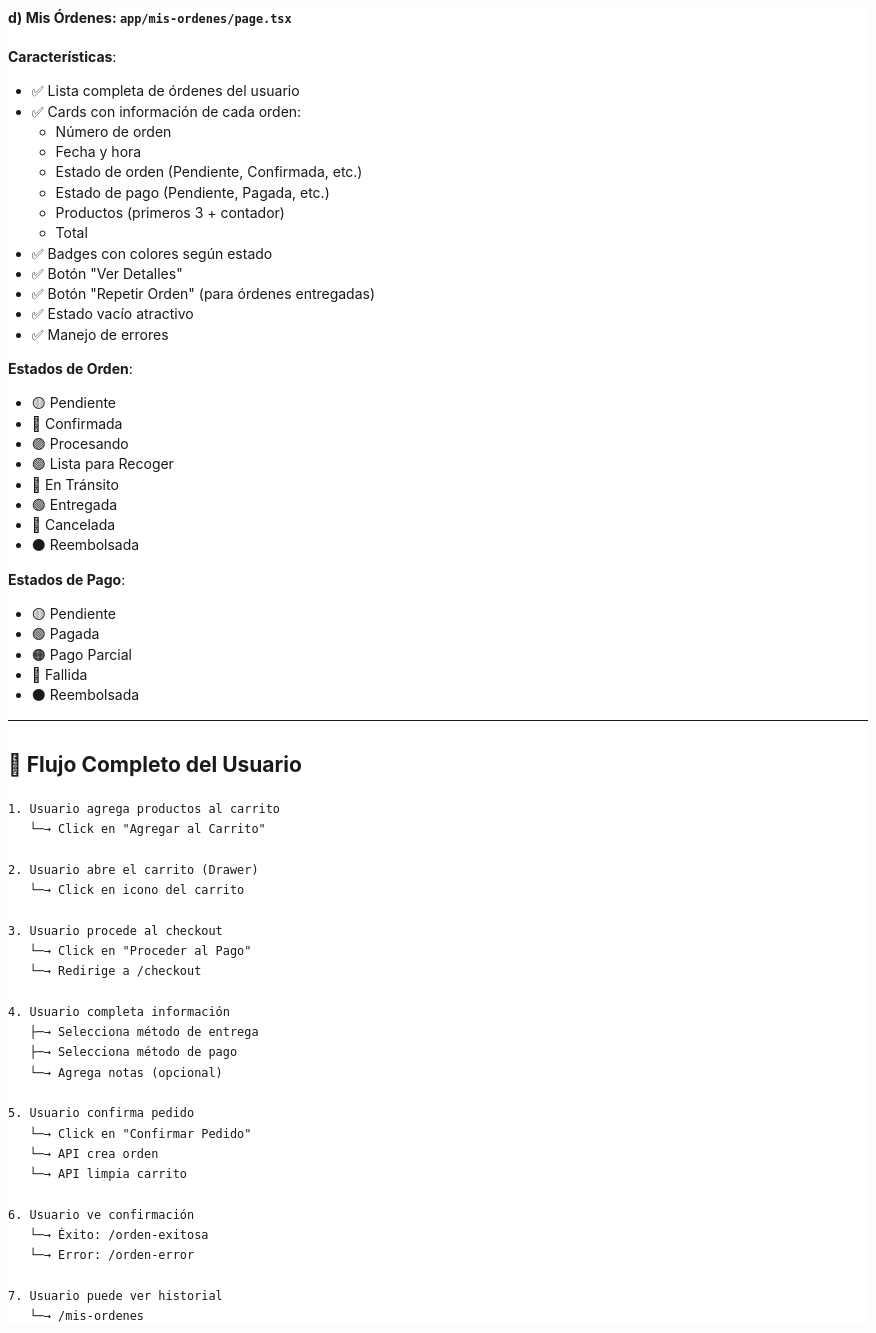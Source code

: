 #### d) **Mis Órdenes**: `app/mis-ordenes/page.tsx`

**Características**:
- ✅ Lista completa de órdenes del usuario
- ✅ Cards con información de cada orden:
  - Número de orden
  - Fecha y hora
  - Estado de orden (Pendiente, Confirmada, etc.)
  - Estado de pago (Pendiente, Pagada, etc.)
  - Productos (primeros 3 + contador)
  - Total
- ✅ Badges con colores según estado
- ✅ Botón "Ver Detalles"
- ✅ Botón "Repetir Orden" (para órdenes entregadas)
- ✅ Estado vacío atractivo
- ✅ Manejo de errores

**Estados de Orden**:
- 🟡 Pendiente
- 🔵 Confirmada
- 🟣 Procesando
- 🟢 Lista para Recoger
- 🔷 En Tránsito
- 🟢 Entregada
- 🔴 Cancelada
- ⚫ Reembolsada

**Estados de Pago**:
- 🟡 Pendiente
- 🟢 Pagada
- 🟠 Pago Parcial
- 🔴 Fallida
- ⚫ Reembolsada

---

## 🔄 Flujo Completo del Usuario

```
1. Usuario agrega productos al carrito
   └─→ Click en "Agregar al Carrito"

2. Usuario abre el carrito (Drawer)
   └─→ Click en icono del carrito

3. Usuario procede al checkout
   └─→ Click en "Proceder al Pago"
   └─→ Redirige a /checkout

4. Usuario completa información
   ├─→ Selecciona método de entrega
   ├─→ Selecciona método de pago
   └─→ Agrega notas (opcional)

5. Usuario confirma pedido
   └─→ Click en "Confirmar Pedido"
   └─→ API crea orden
   └─→ API limpia carrito

6. Usuario ve confirmación
   └─→ Éxito: /orden-exitosa
   └─→ Error: /orden-error

7. Usuario puede ver historial
   └─→ /mis-ordenes
```